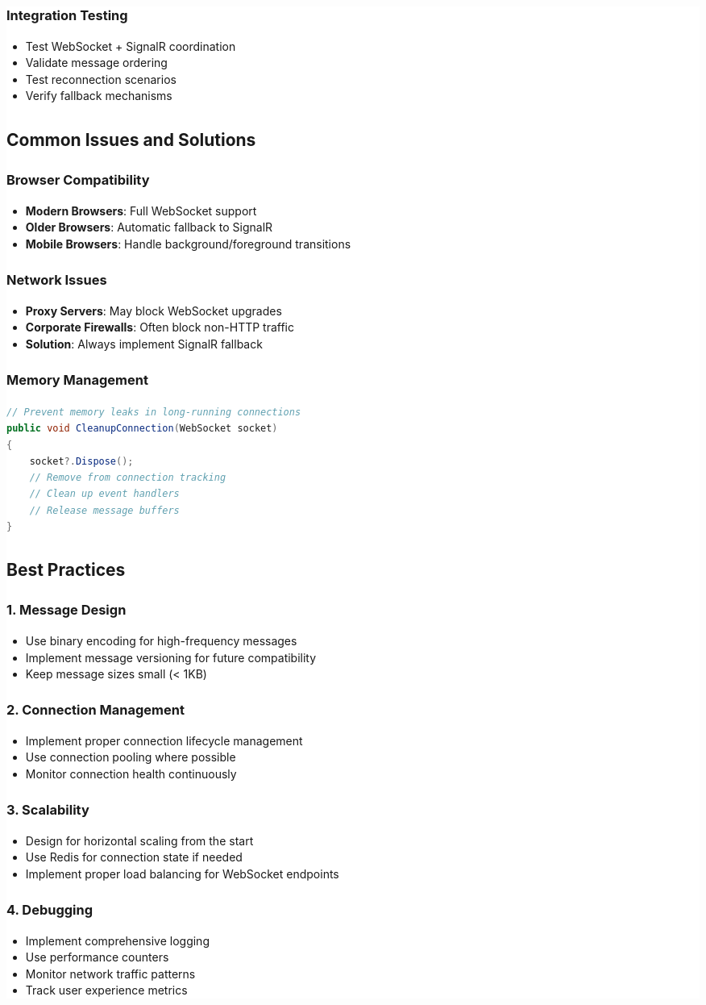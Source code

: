 ### Integration Testing
- Test WebSocket + SignalR coordination
- Validate message ordering
- Test reconnection scenarios
- Verify fallback mechanisms

## Common Issues and Solutions

### Browser Compatibility
- **Modern Browsers**: Full WebSocket support
- **Older Browsers**: Automatic fallback to SignalR
- **Mobile Browsers**: Handle background/foreground transitions

### Network Issues
- **Proxy Servers**: May block WebSocket upgrades
- **Corporate Firewalls**: Often block non-HTTP traffic
- **Solution**: Always implement SignalR fallback

### Memory Management
```csharp
// Prevent memory leaks in long-running connections
public void CleanupConnection(WebSocket socket)
{
    socket?.Dispose();
    // Remove from connection tracking
    // Clean up event handlers
    // Release message buffers
}
```

## Best Practices

### 1. Message Design
- Use binary encoding for high-frequency messages
- Implement message versioning for future compatibility
- Keep message sizes small (< 1KB)

### 2. Connection Management
- Implement proper connection lifecycle management
- Use connection pooling where possible
- Monitor connection health continuously

### 3. Scalability
- Design for horizontal scaling from the start
- Use Redis for connection state if needed
- Implement proper load balancing for WebSocket endpoints

### 4. Debugging
- Implement comprehensive logging
- Use performance counters
- Monitor network traffic patterns
- Track user experience metrics
